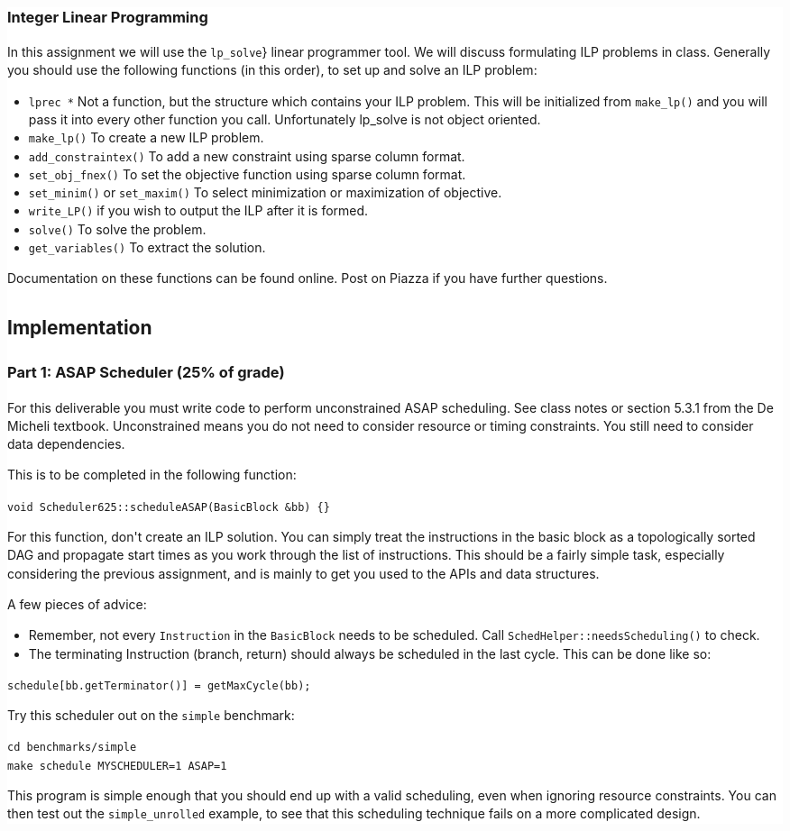 ### Integer Linear Programming

In this assignment we will use the `lp_solve`} linear programmer tool.  We will discuss formulating ILP problems in class.  Generally you should use the following functions (in this order), to set up and solve an ILP problem:
* `lprec *` Not a function, but the structure which contains your ILP problem.  This will be initialized from `make_lp()` and you will pass it into every other function you call.   Unfortunately lp_solve is not object oriented.
* `make_lp()` To create a new ILP problem. 
* `add_constraintex()` To add a new constraint using sparse column format.
* `set_obj_fnex()` To set the objective function using sparse column format.
* `set_minim()` or `set_maxim()` To select minimization or maximization of objective.
* `write_LP()` if you wish to output the ILP after it is formed.
* `solve()` To solve the problem.
* `get_variables()` To extract the solution.	

Documentation on these functions can be found online.  Post on Piazza if you have further questions.

## Implementation

### Part 1: ASAP Scheduler (25% of grade)

For this deliverable you must write code to perform unconstrained ASAP scheduling.  See class notes or section 5.3.1 from the De Micheli textbook.  Unconstrained means you do not need to consider resource or timing constraints.  You still need to consider data dependencies.

This is to be completed in the following function:
```
void Scheduler625::scheduleASAP(BasicBlock &bb) {}
```

For this function, don't create an ILP solution.  You can simply treat the instructions in the basic block as a topologically sorted DAG and propagate start times as you work through the list of instructions.  This should be a fairly simple task, especially considering the previous assignment, and is mainly to get you used to the APIs and data structures.

A few pieces of advice:
* Remember, not every `Instruction` in the `BasicBlock` needs to be scheduled.  Call `SchedHelper::needsScheduling()` to check.
* The terminating Instruction (branch, return) should always be scheduled in the last cycle.  This can be done like so:
```
schedule[bb.getTerminator()] = getMaxCycle(bb);
```

Try this scheduler out on the `simple` benchmark:
```
cd benchmarks/simple
make schedule MYSCHEDULER=1 ASAP=1
```

This program is simple enough that you should end up with a valid scheduling, even when ignoring resource constraints.  You can then test out the `simple_unrolled` example, to see that this scheduling technique fails on a more complicated design.
